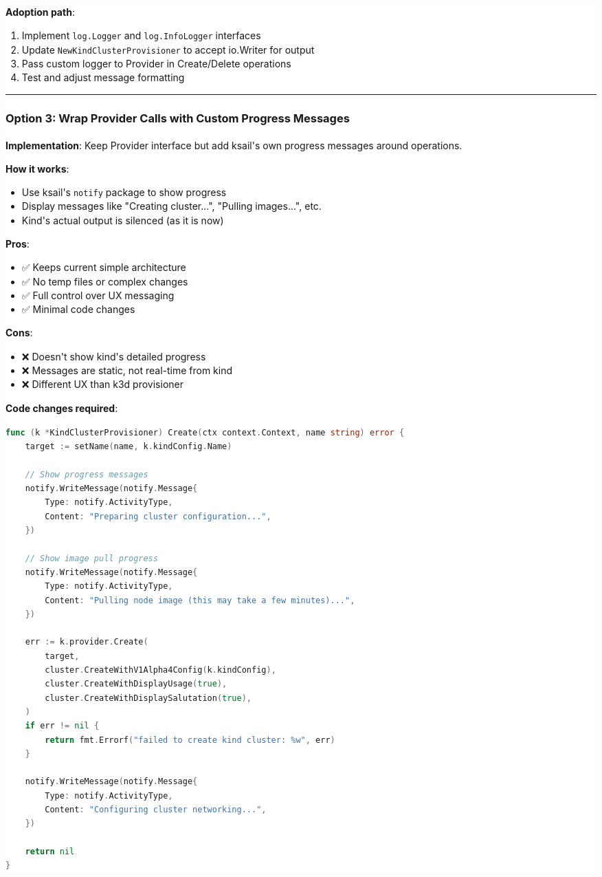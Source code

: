 **Adoption path**:
1. Implement `log.Logger` and `log.InfoLogger` interfaces
2. Update `NewKindClusterProvisioner` to accept io.Writer for output
3. Pass custom logger to Provider in Create/Delete operations
4. Test and adjust message formatting

---

### Option 3: Wrap Provider Calls with Custom Progress Messages

**Implementation**: Keep Provider interface but add ksail's own progress messages around operations.

**How it works**:
- Use ksail's `notify` package to show progress
- Display messages like "Creating cluster...", "Pulling images...", etc.
- Kind's actual output is silenced (as it is now)

**Pros**:
- ✅ Keeps current simple architecture
- ✅ No temp files or complex changes
- ✅ Full control over UX messaging
- ✅ Minimal code changes

**Cons**:
- ❌ Doesn't show kind's detailed progress
- ❌ Messages are static, not real-time from kind
- ❌ Different UX than k3d provisioner

**Code changes required**:
```go
func (k *KindClusterProvisioner) Create(ctx context.Context, name string) error {
    target := setName(name, k.kindConfig.Name)
    
    // Show progress messages
    notify.WriteMessage(notify.Message{
        Type: notify.ActivityType,
        Content: "Preparing cluster configuration...",
    })
    
    // Show image pull progress
    notify.WriteMessage(notify.Message{
        Type: notify.ActivityType, 
        Content: "Pulling node image (this may take a few minutes)...",
    })
    
    err := k.provider.Create(
        target,
        cluster.CreateWithV1Alpha4Config(k.kindConfig),
        cluster.CreateWithDisplayUsage(true),
        cluster.CreateWithDisplaySalutation(true),
    )
    if err != nil {
        return fmt.Errorf("failed to create kind cluster: %w", err)
    }
    
    notify.WriteMessage(notify.Message{
        Type: notify.ActivityType,
        Content: "Configuring cluster networking...",
    })
    
    return nil
}
```
